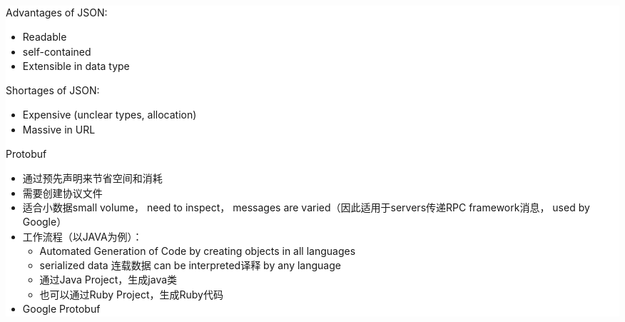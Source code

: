Advantages of JSON:

- Readable
- self-contained
- Extensible in data type

Shortages of JSON:

- Expensive (unclear types, allocation)
- Massive in URL

Protobuf

- 通过预先声明来节省空间和消耗
- 需要创建协议文件
- 适合小数据small volume， need to inspect， messages are varied（因此适用于servers传递RPC framework消息， used by Google）
- 工作流程（以JAVA为例）：
    - Automated Generation of Code by creating objects in all languages
    - serialized data 连载数据 can be interpreted译释 by any language
    - 通过Java Project，生成java类
    - 也可以通过Ruby Project，生成Ruby代码
- Google Protobuf